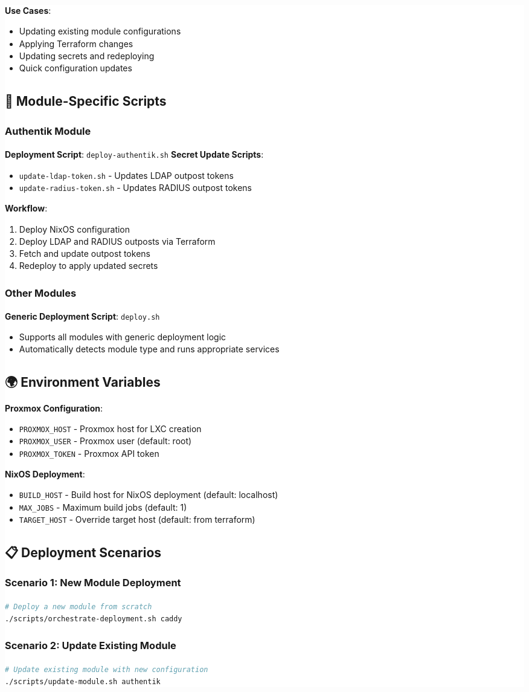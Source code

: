 **Use Cases**:
- Updating existing module configurations
- Applying Terraform changes
- Updating secrets and redeploying
- Quick configuration updates

## 🔧 Module-Specific Scripts

### Authentik Module

**Deployment Script**: `deploy-authentik.sh`
**Secret Update Scripts**:
- `update-ldap-token.sh` - Updates LDAP outpost tokens
- `update-radius-token.sh` - Updates RADIUS outpost tokens

**Workflow**:
1. Deploy NixOS configuration
2. Deploy LDAP and RADIUS outposts via Terraform
3. Fetch and update outpost tokens
4. Redeploy to apply updated secrets

### Other Modules

**Generic Deployment Script**: `deploy.sh`
- Supports all modules with generic deployment logic
- Automatically detects module type and runs appropriate services

## 🌍 Environment Variables

**Proxmox Configuration**:
- `PROXMOX_HOST` - Proxmox host for LXC creation
- `PROXMOX_USER` - Proxmox user (default: root)
- `PROXMOX_TOKEN` - Proxmox API token

**NixOS Deployment**:
- `BUILD_HOST` - Build host for NixOS deployment (default: localhost)
- `MAX_JOBS` - Maximum build jobs (default: 1)
- `TARGET_HOST` - Override target host (default: from terraform)

## 📋 Deployment Scenarios

### Scenario 1: New Module Deployment
```bash
# Deploy a new module from scratch
./scripts/orchestrate-deployment.sh caddy
```

### Scenario 2: Update Existing Module
```bash
# Update existing module with new configuration
./scripts/update-module.sh authentik
```
